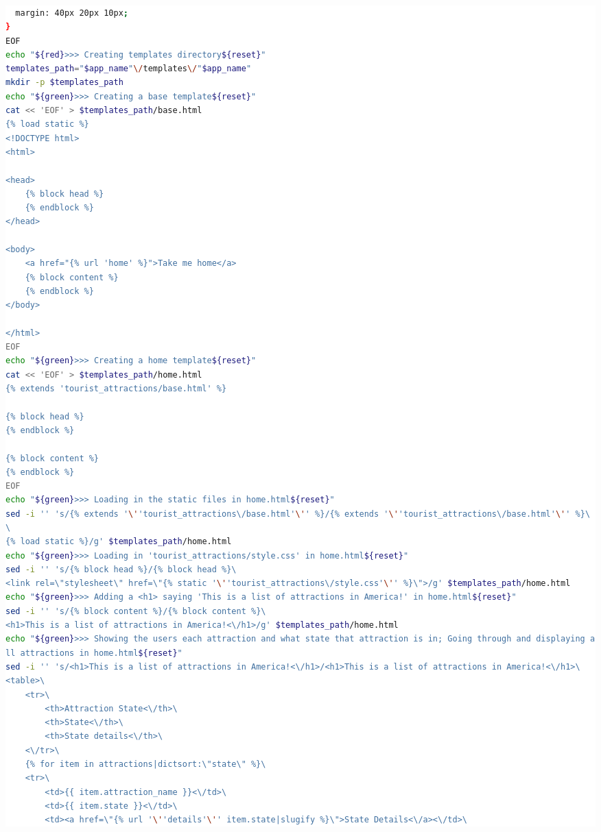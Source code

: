 ```bash
  margin: 40px 20px 10px;
}
EOF
echo "${red}>>> Creating templates directory${reset}"
templates_path="$app_name"\/templates\/"$app_name"
mkdir -p $templates_path
echo "${green}>>> Creating a base template${reset}"
cat << 'EOF' > $templates_path/base.html
{% load static %}
<!DOCTYPE html>
<html>

<head>
    {% block head %}
    {% endblock %}
</head>

<body>
    <a href="{% url 'home' %}">Take me home</a>
    {% block content %}
    {% endblock %}
</body>

</html>
EOF
echo "${green}>>> Creating a home template${reset}"
cat << 'EOF' > $templates_path/home.html
{% extends 'tourist_attractions/base.html' %}

{% block head %}
{% endblock %}

{% block content %}
{% endblock %}
EOF
echo "${green}>>> Loading in the static files in home.html${reset}"
sed -i '' 's/{% extends '\''tourist_attractions\/base.html'\'' %}/{% extends '\''tourist_attractions\/base.html'\'' %}\
\
{% load static %}/g' $templates_path/home.html
echo "${green}>>> Loading in 'tourist_attractions/style.css' in home.html${reset}"
sed -i '' 's/{% block head %}/{% block head %}\
<link rel=\"stylesheet\" href=\"{% static '\''tourist_attractions\/style.css'\'' %}\">/g' $templates_path/home.html
echo "${green}>>> Adding a <h1> saying 'This is a list of attractions in America!' in home.html${reset}"
sed -i '' 's/{% block content %}/{% block content %}\
<h1>This is a list of attractions in America!<\/h1>/g' $templates_path/home.html
echo "${green}>>> Showing the users each attraction and what state that attraction is in; Going through and displaying all attractions in home.html${reset}"
sed -i '' 's/<h1>This is a list of attractions in America!<\/h1>/<h1>This is a list of attractions in America!<\/h1>\
<table>\
    <tr>\
        <th>Attraction State<\/th>\
        <th>State<\/th>\
        <th>State details<\/th>\
    <\/tr>\
    {% for item in attractions|dictsort:\"state\" %}\
    <tr>\
        <td>{{ item.attraction_name }}<\/td>\
        <td>{{ item.state }}<\/td>\
        <td><a href=\"{% url '\''details'\'' item.state|slugify %}\">State Details<\/a><\/td>\
```